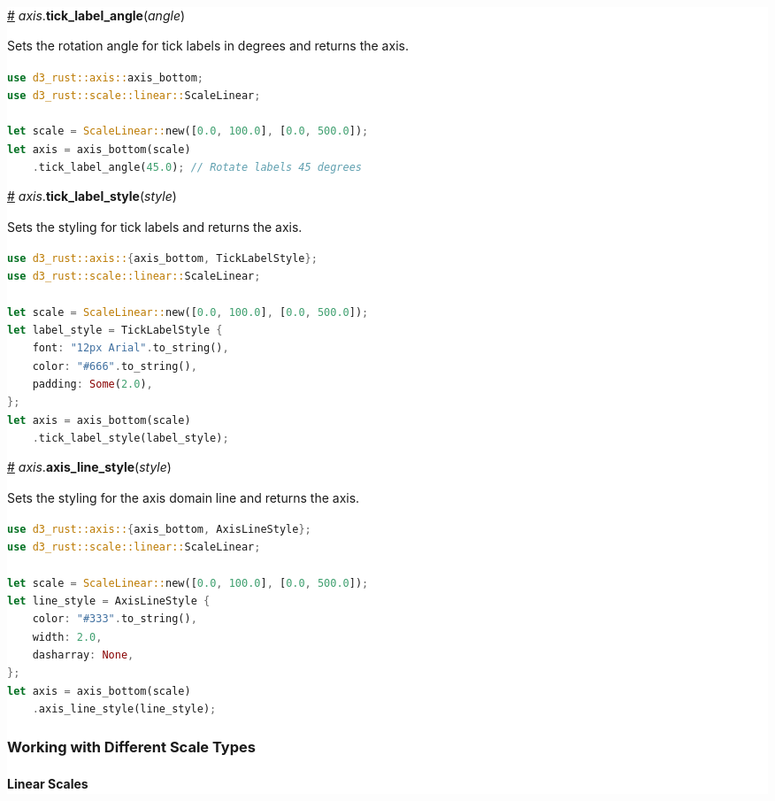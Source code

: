 <a name="axis_tick_label_angle" href="#axis_tick_label_angle">#</a> *axis*.**tick_label_angle**(*angle*)

Sets the rotation angle for tick labels in degrees and returns the axis.

```rust
use d3_rust::axis::axis_bottom;
use d3_rust::scale::linear::ScaleLinear;

let scale = ScaleLinear::new([0.0, 100.0], [0.0, 500.0]);
let axis = axis_bottom(scale)
    .tick_label_angle(45.0); // Rotate labels 45 degrees
```

<a name="axis_tick_label_style" href="#axis_tick_label_style">#</a> *axis*.**tick_label_style**(*style*)

Sets the styling for tick labels and returns the axis.

```rust
use d3_rust::axis::{axis_bottom, TickLabelStyle};
use d3_rust::scale::linear::ScaleLinear;

let scale = ScaleLinear::new([0.0, 100.0], [0.0, 500.0]);
let label_style = TickLabelStyle {
    font: "12px Arial".to_string(),
    color: "#666".to_string(),
    padding: Some(2.0),
};
let axis = axis_bottom(scale)
    .tick_label_style(label_style);
```

<a name="axis_axis_line_style" href="#axis_axis_line_style">#</a> *axis*.**axis_line_style**(*style*)

Sets the styling for the axis domain line and returns the axis.

```rust
use d3_rust::axis::{axis_bottom, AxisLineStyle};
use d3_rust::scale::linear::ScaleLinear;

let scale = ScaleLinear::new([0.0, 100.0], [0.0, 500.0]);
let line_style = AxisLineStyle {
    color: "#333".to_string(),
    width: 2.0,
    dasharray: None,
};
let axis = axis_bottom(scale)
    .axis_line_style(line_style);
```

### Working with Different Scale Types

#### Linear Scales
